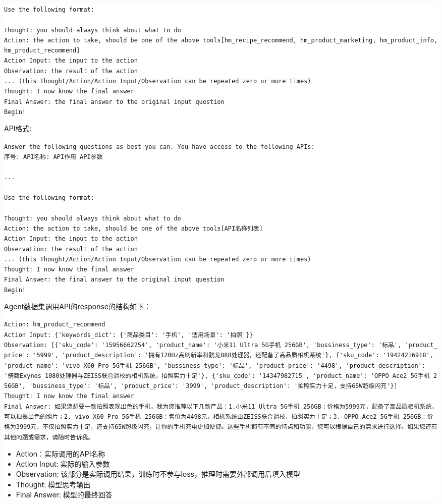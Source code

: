```text
Use the following format:

Thought: you should always think about what to do
Action: the action to take, should be one of the above tools[hm_recipe_recommend, hm_product_marketing, hm_product_info, hm_product_recommend]
Action Input: the input to the action
Observation: the result of the action
... (this Thought/Action/Action Input/Observation can be repeated zero or more times)
Thought: I now know the final answer
Final Answer: the final answer to the original input question
Begin!
```

API格式:

```text
Answer the following questions as best you can. You have access to the following APIs:
序号: API名称: API作用 API参数

...

Use the following format:

Thought: you should always think about what to do
Action: the action to take, should be one of the above tools[API名称列表]
Action Input: the input to the action
Observation: the result of the action
... (this Thought/Action/Action Input/Observation can be repeated zero or more times)
Thought: I now know the final answer
Final Answer: the final answer to the original input question
Begin!
```

Agent数据集调用API的response的结构如下：

```text
Action: hm_product_recommend
Action Input: {'keywords_dict': {'商品类目': '手机', '适用场景': '拍照'}}
Observation: [{'sku_code': '15956662254', 'product_name': '小米11 Ultra 5G手机 256GB', 'bussiness_type': '标品', 'product_price': '5999', 'product_description': '拥有120Hz高刷新率和骁龙888处理器，还配备了高品质相机系统'}, {'sku_code': '19424216918', 'product_name': 'vivo X60 Pro 5G手机 256GB', 'bussiness_type': '标品', 'product_price': '4498', 'product_description': '搭载Exynos 1080处理器与ZEISS联合调校的相机系统，拍照实力十足'}, {'sku_code': '14347982715', 'product_name': 'OPPO Ace2 5G手机 256GB', 'bussiness_type': '标品', 'product_price': '3999', 'product_description': '拍照实力十足，支持65W超级闪充'}]
Thought: I now know the final answer
Final Answer: 如果您想要一款拍照表现出色的手机，我为您推荐以下几款产品：1.小米11 Ultra 5G手机 256GB：价格为5999元，配备了高品质相机系统，可以拍摄出色的照片；2. vivo X60 Pro 5G手机 256GB：售价为4498元，相机系统由ZEISS联合调校，拍照实力十足；3. OPPO Ace2 5G手机 256GB：价格为3999元，不仅拍照实力十足，还支持65W超级闪充，让你的手机充电更加便捷。这些手机都有不同的特点和功能，您可以根据自己的需求进行选择。如果您还有其他问题或需求，请随时告诉我。
```

- Action：实际调用的API名称
- Action Input: 实际的输入参数
- Observation: 该部分是实际调用结果，训练时不参与loss，推理时需要外部调用后填入模型
- Thought: 模型思考输出
- Final Answer: 模型的最终回答
